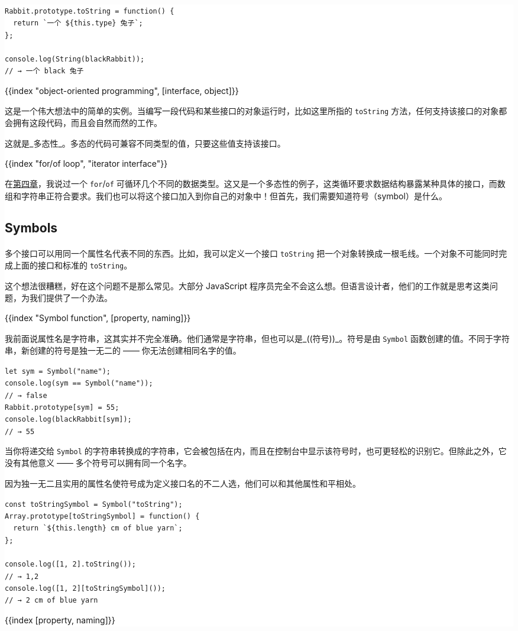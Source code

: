 ```{includeCode: "top_lines: 3"}
Rabbit.prototype.toString = function() {
  return `一个 ${this.type} 兔子`;
};

console.log(String(blackRabbit));
// → 一个 black 兔子
```

{{index "object-oriented programming", [interface, object]}}

这是一个伟大想法中的简单的实例。当编写一段代码和某些接口的对象运行时，比如这里所指的 `toString` 方法，任何支持该接口的对象都会拥有这段代码，而且会自然而然的工作。

这就是_多态性_。多态的代码可兼容不同类型的值，只要这些值支持该接口。

{{index "for/of loop", "iterator interface"}}

在[第四章](data#for_of_loop)，我说过一个 `for`/`of` 可循环几个不同的数据类型。这又是一个多态性的例子，这类循环要求数据结构暴露某种具体的接口，而数组和字符串正符合要求。我们也可以将这个接口加入到你自己的对象中！但首先，我们需要知道符号（symbol）是什么。

## Symbols

多个接口可以用同一个属性名代表不同的东西。比如，我可以定义一个接口 `toString` 把一个对象转换成一根毛线。一个对象不可能同时完成上面的接口和标准的 `toString`。

这个想法很糟糕，好在这个问题不是那么常见。大部分 JavaScript 程序员完全不会这么想。但语言设计者，他们的工作就是思考这类问题，为我们提供了一个办法。

{{index "Symbol function", [property, naming]}}

我前面说属性名是字符串，这其实并不完全准确。他们通常是字符串，但也可以是_((符号))_。符号是由 `Symbol` 函数创建的值。不同于字符串，新创建的符号是独一无二的 —— 你无法创建相同名字的值。

```
let sym = Symbol("name");
console.log(sym == Symbol("name"));
// → false
Rabbit.prototype[sym] = 55;
console.log(blackRabbit[sym]);
// → 55
```

当你将递交给 `Symbol` 的字符串转换成的字符串，它会被包括在内，而且在控制台中显示该符号时，也可更轻松的识别它。但除此之外，它没有其他意义 —— 多个符号可以拥有同一个名字。

因为独一无二且实用的属性名使符号成为定义接口名的不二人选，他们可以和其他属性和平相处。

```{includeCode: "top_lines: 1"}
const toStringSymbol = Symbol("toString");
Array.prototype[toStringSymbol] = function() {
  return `${this.length} cm of blue yarn`;
};

console.log([1, 2].toString());
// → 1,2
console.log([1, 2][toStringSymbol]());
// → 2 cm of blue yarn
```

{{index [property, naming]}}
